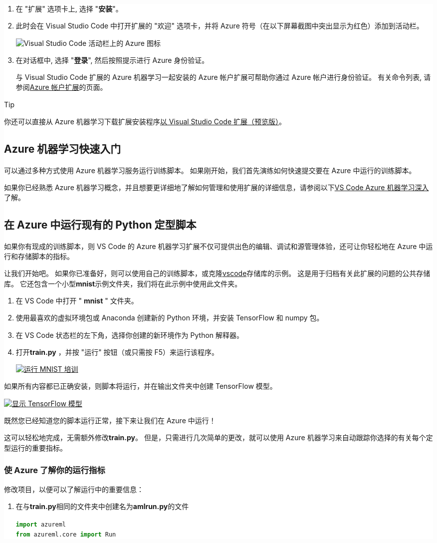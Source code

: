 1. 在 "扩展" 选项卡上, 选择 "**安装**"。

1. 此时会在 Visual Studio Code 中打开扩展的 "欢迎" 选项卡，并将 Azure 符号（在以下屏幕截图中突出显示为红色）添加到活动栏。

   ![Visual Studio Code 活动栏上的 Azure 图标](./media/vscode-tools-for-ai/azure-activity-bar.png)

1. 在对话框中, 选择 "**登录**", 然后按照提示进行 Azure 身份验证。

   与 Visual Studio Code 扩展的 Azure 机器学习一起安装的 Azure 帐户扩展可帮助你通过 Azure 帐户进行身份验证。 有关命令列表, 请参阅[Azure 帐户扩展](https://marketplace.visualstudio.com/items?itemName=ms-vscode.azure-account)的页面。

> [!TIP]
> 你还可以直接从 Azure 机器学习下载扩展安装程序[以 Visual Studio Code 扩展（预览版）](https://aka.ms/vscodetoolsforai)。

## <a name="quickstart-with-azure-machine-learning"></a>Azure 机器学习快速入门
可以通过多种方式使用 Azure 机器学习服务运行训练脚本。 如果刚开始，我们首先演练如何快速提交要在 Azure 中运行的训练脚本。

如果你已经熟悉 Azure 机器学习概念，并且想要更详细地了解如何管理和使用扩展的详细信息，请参阅以下[VS Code Azure 机器学习深入](./how-to-vscode-tools.md#azure-machine-learning-in-depth-with-vs-code)了解。

## <a name="run-an-existing-python-training-script-in-azure"></a>在 Azure 中运行现有的 Python 定型脚本
如果你有现成的训练脚本，则 VS Code 的 Azure 机器学习扩展不仅可提供出色的编辑、调试和源管理体验，还可让你轻松地在 Azure 中运行和存储脚本的指标。

让我们开始吧。 如果你已准备好，则可以使用自己的训练脚本，或克隆[vscode](https://github.com/microsoft/vscode-tools-for-ai)存储库的示例。 这是用于归档有关此扩展的问题的公共存储库。 它还包含一个小型**mnist**示例文件夹，我们将在此示例中使用此文件夹。

1. 在 VS Code 中打开 " **mnist** " 文件夹。

1. 使用最喜欢的虚拟环境包或 Anaconda 创建新的 Python 环境，并安装 TensorFlow 和 numpy 包。

1. 在 VS Code 状态栏的左下角，选择你创建的新环境作为 Python 解释器。

1. 打开**train.py** ，并按 "运行" 按钮（或只需按 F5）来运行该程序。

   [![运行 MNIST 培训](./media/vscode-tools-for-ai/run-mnist.gif)](./media/vscode-tools-for-ai/run-mnist.gif#lightbox)

如果所有内容都已正确安装，则脚本将运行，并在输出文件夹中创建 TensorFlow 模型。

[![显示 TensorFlow 模型](./media/vscode-tools-for-ai/show-tensorflow-model.gif)](./media/vscode-tools-for-ai/show-tensorflow-model.gif#lightbox)

既然您已经知道您的脚本运行正常，接下来让我们在 Azure 中运行！

这可以轻松地完成，无需额外修改**train.py**。 但是，只需进行几次简单的更改，就可以使用 Azure 机器学习来自动跟踪你选择的有关每个定型运行的重要指标。

### <a name="make-azure-aware-of-your-run-metrics"></a>使 Azure 了解你的运行指标
修改项目，以便可以了解运行中的重要信息：

1. 在与**train.py**相同的文件夹中创建名为**amlrun.py**的文件

    ```Python
    import azureml
    from azureml.core import Run
